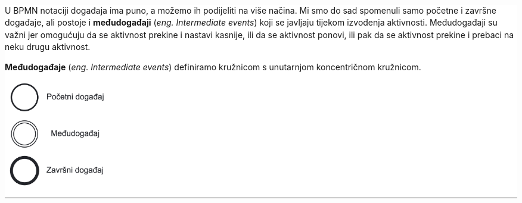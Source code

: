
U BPMN notaciji događaja ima puno, a možemo ih podijeliti na više načina. Mi smo do sad spomenuli samo početne i završne događaje, ali postoje i **međudogađaji** (_eng. Intermediate events_) koji se javljaju tijekom izvođenja aktivnosti. Međudogađaji su važni jer omogućuju da se aktivnost prekine i nastavi kasnije, ili da se aktivnost ponovi, ili pak da se aktivnost prekine i prebaci na neku drugu aktivnost.

**Međudogađaje** (_eng. Intermediate events_) definiramo kružnicom s unutarnjom koncentričnom kružnicom.

<img src="https://raw.githubusercontent.com/lukablaskovic/FIPU-UPP/refs/heads/main/UPP2%20-%20Dopunski%20atributi%20elemenata%20modela%20procesa/screenshots/elements/start_end_intermediate.png" style="width: 20%;">

---